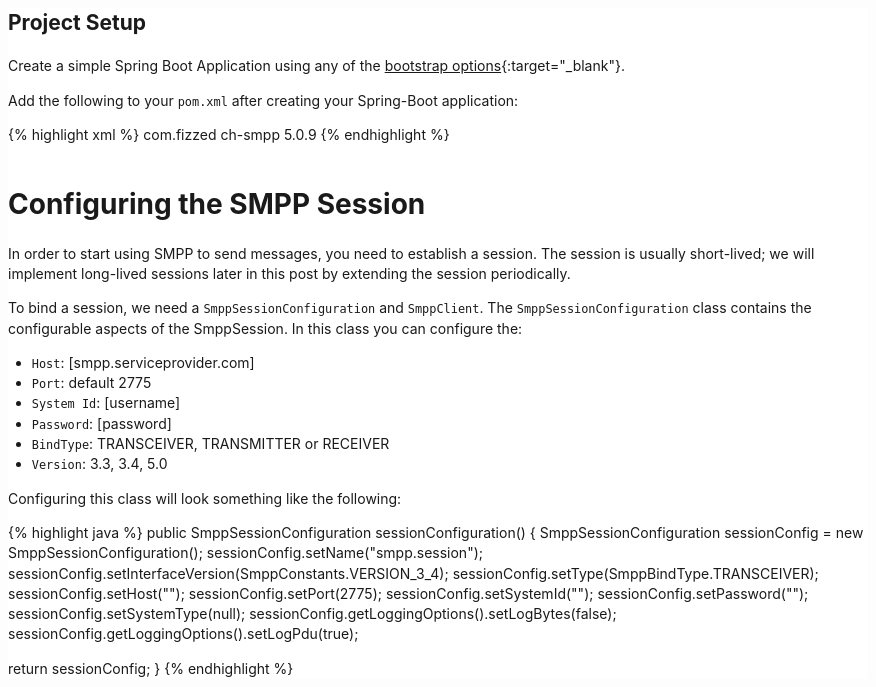 ## Project Setup

Create a simple Spring Boot Application using any of the [bootstrap options][Install Spring Boot]{:target="_blank"}.

Add the following to your `pom.xml` after creating your Spring-Boot application:

{% highlight xml %}
<dependency>
  <groupId>com.fizzed</groupId>
  <artifactId>ch-smpp</artifactId>
  <version>5.0.9</version>
</dependency>
{% endhighlight %}

# Configuring the SMPP Session

In order to start using SMPP to send messages, you need to establish a session. The session is usually
short-lived; we will implement long-lived sessions later in this post by extending the session 
periodically.

To bind a session, we need a `SmppSessionConfiguration` and `SmppClient`. The `SmppSessionConfiguration`
class contains the configurable aspects of the SmppSession. In this class you can configure the:

- `Host`:      [smpp.serviceprovider.com]
- `Port`:      default 2775
- `System Id`: [username]
- `Password`:  [password]
- `BindType`:  TRANSCEIVER, TRANSMITTER or RECEIVER
- `Version`:   3.3, 3.4, 5.0

Configuring this class will look something like the following:

{% highlight java %}
public SmppSessionConfiguration sessionConfiguration() {
  SmppSessionConfiguration sessionConfig = new SmppSessionConfiguration();
  sessionConfig.setName("smpp.session");
  sessionConfig.setInterfaceVersion(SmppConstants.VERSION_3_4);
  sessionConfig.setType(SmppBindType.TRANSCEIVER);
  sessionConfig.setHost("<replace>");
  sessionConfig.setPort(2775);
  sessionConfig.setSystemId("<replace>");
  sessionConfig.setPassword("<replace>");
  sessionConfig.setSystemType(null);
  sessionConfig.getLoggingOptions().setLogBytes(false);
  sessionConfig.getLoggingOptions().setLogPdu(true);

  return sessionConfig;
}
{% endhighlight %}


[Install Spring Boot]:       https://docs.spring.io/spring-boot/docs/current/reference/htmlsingle/#getting-started-installing-spring-boot
[Cloudhopper]:              https://github.com/fizzed/cloudhopper-smpp
[JDK]:                      http://www.oracle.com/technetwork/java/javase/downloads/index.html
[Maven]:                    http://maven.apache.org